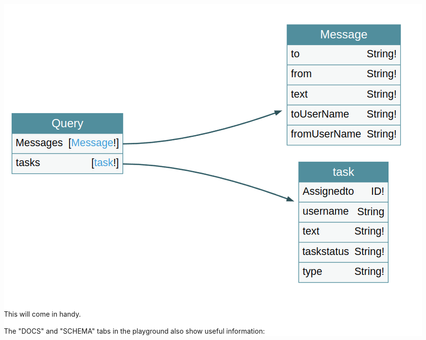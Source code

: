 ![](/img/image-20220727064318277.png)

This will come in handy.

The "DOCS" and "SCHEMA" tabs in the playground also show useful
information:
